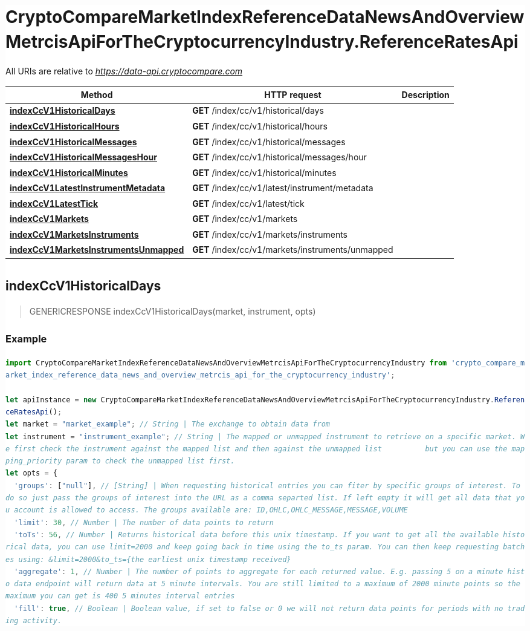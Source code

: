 # CryptoCompareMarketIndexReferenceDataNewsAndOverviewMetrcisApiForTheCryptocurrencyIndustry.ReferenceRatesApi

All URIs are relative to *https://data-api.cryptocompare.com*

Method | HTTP request | Description
------------- | ------------- | -------------
[**indexCcV1HistoricalDays**](ReferenceRatesApi.md#indexCcV1HistoricalDays) | **GET** /index/cc/v1/historical/days | 
[**indexCcV1HistoricalHours**](ReferenceRatesApi.md#indexCcV1HistoricalHours) | **GET** /index/cc/v1/historical/hours | 
[**indexCcV1HistoricalMessages**](ReferenceRatesApi.md#indexCcV1HistoricalMessages) | **GET** /index/cc/v1/historical/messages | 
[**indexCcV1HistoricalMessagesHour**](ReferenceRatesApi.md#indexCcV1HistoricalMessagesHour) | **GET** /index/cc/v1/historical/messages/hour | 
[**indexCcV1HistoricalMinutes**](ReferenceRatesApi.md#indexCcV1HistoricalMinutes) | **GET** /index/cc/v1/historical/minutes | 
[**indexCcV1LatestInstrumentMetadata**](ReferenceRatesApi.md#indexCcV1LatestInstrumentMetadata) | **GET** /index/cc/v1/latest/instrument/metadata | 
[**indexCcV1LatestTick**](ReferenceRatesApi.md#indexCcV1LatestTick) | **GET** /index/cc/v1/latest/tick | 
[**indexCcV1Markets**](ReferenceRatesApi.md#indexCcV1Markets) | **GET** /index/cc/v1/markets | 
[**indexCcV1MarketsInstruments**](ReferenceRatesApi.md#indexCcV1MarketsInstruments) | **GET** /index/cc/v1/markets/instruments | 
[**indexCcV1MarketsInstrumentsUnmapped**](ReferenceRatesApi.md#indexCcV1MarketsInstrumentsUnmapped) | **GET** /index/cc/v1/markets/instruments/unmapped | 



## indexCcV1HistoricalDays

> GENERICRESPONSE indexCcV1HistoricalDays(market, instrument, opts)



### Example

```javascript
import CryptoCompareMarketIndexReferenceDataNewsAndOverviewMetrcisApiForTheCryptocurrencyIndustry from 'crypto_compare_market_index_reference_data_news_and_overview_metrcis_api_for_the_cryptocurrency_industry';

let apiInstance = new CryptoCompareMarketIndexReferenceDataNewsAndOverviewMetrcisApiForTheCryptocurrencyIndustry.ReferenceRatesApi();
let market = "market_example"; // String | The exchange to obtain data from
let instrument = "instrument_example"; // String | The mapped or unmapped instrument to retrieve on a specific market. We first check the instrument against the mapped list and then against the unmapped list          but you can use the mapping_priority param to check the unmapped list first.
let opts = {
  'groups': ["null"], // [String] | When requesting historical entries you can fiter by specific groups of interest. To do so just pass the groups of interest into the URL as a comma separted list. If left empty it will get all data that you account is allowed to access. The groups available are: ID,OHLC,OHLC_MESSAGE,MESSAGE,VOLUME
  'limit': 30, // Number | The number of data points to return
  'toTs': 56, // Number | Returns historical data before this unix timestamp. If you want to get all the available historical data, you can use limit=2000 and keep going back in time using the to_ts param. You can then keep requesting batches using: &limit=2000&to_ts={the earliest unix timestamp received}
  'aggregate': 1, // Number | The number of points to aggregate for each returned value. E.g. passing 5 on a minute histo data endpoint will return data at 5 minute intervals. You are still limited to a maximum of 2000 minute points so the maximum you can get is 400 5 minutes interval entries
  'fill': true, // Boolean | Boolean value, if set to false or 0 we will not return data points for periods with no trading activity.
```